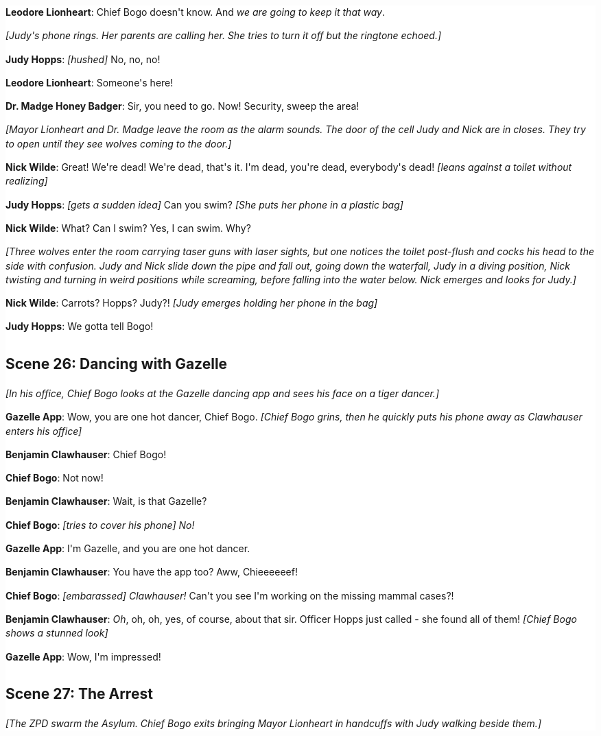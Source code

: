 **Leodore Lionheart**: Chief Bogo doesn't know. And *we are going to keep it that way*.

*[Judy's phone rings. Her parents are calling her. She tries to turn it off but the ringtone echoed.]*

**Judy Hopps**: *[hushed]* No, no, no!

**Leodore Lionheart**: Someone's here!

**Dr. Madge Honey Badger**: Sir, you need to go. Now! Security, sweep the area!

*[Mayor Lionheart and Dr. Madge leave the room as the alarm sounds. The door of the cell Judy and Nick are in closes. They try to open until they see wolves coming to the door.]*

**Nick Wilde**: Great! We're dead! We're dead, that's it. I'm dead, you're dead, everybody's dead! *[leans against a toilet without realizing]*

**Judy Hopps**: *[gets a sudden idea]* Can you swim? *[She puts her phone in a plastic bag]*

**Nick Wilde**: What? Can I swim? Yes, I can swim. Why?

*[Three wolves enter the room carrying taser guns with laser sights, but one notices the toilet post-flush and cocks his head to the side with confusion. Judy and Nick slide down the pipe and fall out, going down the waterfall, Judy in a diving position, Nick twisting and turning in weird positions while screaming, before falling into the water below. Nick emerges and looks for Judy.]*

**Nick Wilde**: Carrots? Hopps? Judy?! *[Judy emerges holding her phone in the bag]*

**Judy Hopps**: We gotta tell Bogo!

## Scene 26: Dancing with Gazelle

*[In his office, Chief Bogo looks at the Gazelle dancing app and sees his face on a tiger dancer.]*

**Gazelle App**: Wow, you are one hot dancer, Chief Bogo. *[Chief Bogo grins, then he quickly puts his phone away as Clawhauser enters his office]*

**Benjamin Clawhauser**: Chief Bogo!

**Chief Bogo**: Not now!

**Benjamin Clawhauser**: Wait, is that Gazelle?

**Chief Bogo**: *[tries to cover his phone]* *No!*

**Gazelle App**: I'm Gazelle, and you are one hot dancer.

**Benjamin Clawhauser**: You have the app too? Aww, Chieeeeeef!

**Chief Bogo**: *[embarassed]* *Clawhauser!* Can't you see I'm working on the missing mammal cases?!

**Benjamin Clawhauser**: *Oh*, oh, oh, yes, of course, about that sir. Officer Hopps just called - she found all of them! *[Chief Bogo shows a stunned look]*

**Gazelle App**: Wow, I'm impressed!

## Scene 27: The Arrest

*[The ZPD swarm the Asylum. Chief Bogo exits bringing Mayor Lionheart in handcuffs with Judy walking beside them.]*
